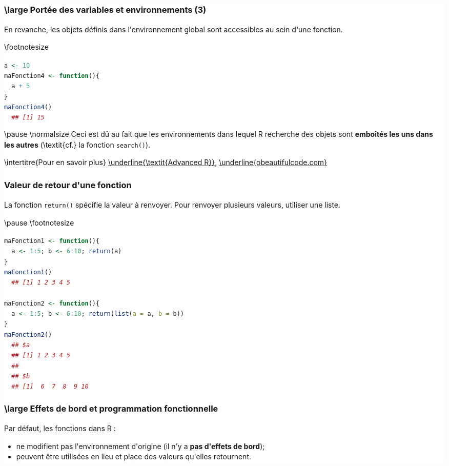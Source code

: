 ### \large Portée des variables et environnements (3)

En revanche, les objets définis dans l'environnement global sont accessibles au sein d'une fonction. 

\footnotesize

```r
a <- 10
maFonction4 <- function(){
  a + 5
}
maFonction4()
  ## [1] 15
```

\pause \normalsize
Ceci est dû au fait que les environnements dans lequel R recherche des objets sont **emboîtés les uns dans les autres** (\textit{cf.} la fonction `search()`).

\intertitre{Pour en savoir plus} [\underline{\textit{Advanced R}}](http://adv-r.had.co.nz/Environments.html#function-envs), [\underline{obeautifulcode.com}](http://blog.obeautifulcode.com/R/How-R-Searches-And-Finds-Stuff/)


### Valeur de retour d'une fonction

La fonction `return()` spécifie la valeur à renvoyer. Pour renvoyer plusieurs valeurs, utiliser une liste.

\pause \footnotesize

```r
maFonction1 <- function(){
  a <- 1:5; b <- 6:10; return(a)
}
maFonction1()
  ## [1] 1 2 3 4 5

maFonction2 <- function(){
  a <- 1:5; b <- 6:10; return(list(a = a, b = b))
}
maFonction2()
  ## $a
  ## [1] 1 2 3 4 5
  ## 
  ## $b
  ## [1]  6  7  8  9 10
```

### \large Effets de bord et programmation fonctionnelle

Par défaut, les fonctions dans R : 

- ne modifient pas l'environnement d'origine (il n'y a **pas d'effets de bord**);
- peuvent être utilisées en lieu et place des valeurs qu'elles retournent.
